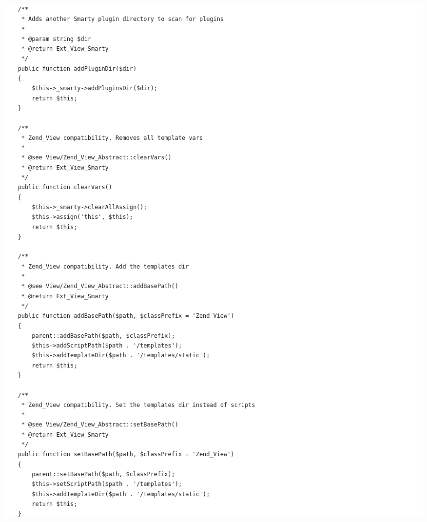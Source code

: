         /**
         * Adds another Smarty plugin directory to scan for plugins
         *
         * @param string $dir
         * @return Ext_View_Smarty
         */
        public function addPluginDir($dir)
        {
            $this->_smarty->addPluginsDir($dir);
            return $this;
        }

        /**
         * Zend_View compatibility. Removes all template vars
         *
         * @see View/Zend_View_Abstract::clearVars()
         * @return Ext_View_Smarty
         */
        public function clearVars()
        {
            $this->_smarty->clearAllAssign();
            $this->assign('this', $this);
            return $this;
        }

        /**
         * Zend_View compatibility. Add the templates dir
         *
         * @see View/Zend_View_Abstract::addBasePath()
         * @return Ext_View_Smarty
         */
        public function addBasePath($path, $classPrefix = 'Zend_View')
        {
            parent::addBasePath($path, $classPrefix);
            $this->addScriptPath($path . '/templates');
            $this->addTemplateDir($path . '/templates/static');
            return $this;
        }

        /**
         * Zend_View compatibility. Set the templates dir instead of scripts
         *
         * @see View/Zend_View_Abstract::setBasePath()
         * @return Ext_View_Smarty
         */
        public function setBasePath($path, $classPrefix = 'Zend_View')
        {
            parent::setBasePath($path, $classPrefix);
            $this->setScriptPath($path . '/templates');
            $this->addTemplateDir($path . '/templates/static');
            return $this;
        }
